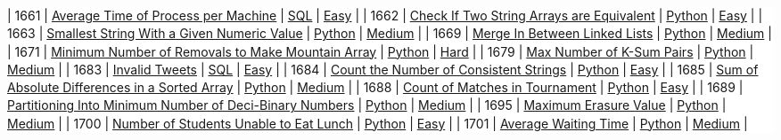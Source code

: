 | 1661 | [Average Time of Process per Machine](https://leetcode.com/problems/average-time-of-process-per-machine/)                                                                                    | [SQL](./SQL/1661-average-time-of-process-per-machine.sql)                                                | [Easy](./Readme/1661-average-time-of-process-per-machine.md)                                             |
| 1662 | [Check If Two String Arrays are Equivalent](https://leetcode.com/problems/check-if-two-string-arrays-are-equivalent/)                                                                        | [Python](./Python/1662-check-if-two-string-arrays-are-equivalent.py)                                     | [Easy](./Readme/1662-check-if-two-string-arrays-are-equivalent.md)                                       |
| 1663 | [Smallest String With a Given Numeric Value](https://leetcode.com/problems/smallest-string-with-a-given-numeric-value)                                                                       | [Python](./Python/1663-smallest-string-with-a-given-numeric-value.py)                                    | [Medium](./Readme/1663-smallest-string-with-a-given-numeric-value.md)                                    |
| 1669 | [Merge In Between Linked Lists](https://leetcode.com/problems/merge-in-between-linked-lists/)                                                                                                | [Python](./Python/1669-merge-in-between-linked-lists.py)                                                 | [Medium](./Readme/1669-merge-in-between-linked-lists.md)                                                 |
| 1671 | [Minimum Number of Removals to Make Mountain Array](https://leetcode.com/problems/minimum-number-of-removals-to-make-mountain-array)                                                         | [Python](./Python/1671-minimum-number-of-removals-to-make-mountain-array.py)                             | [Hard](./Readme/1671-minimum-number-of-removals-to-make-mountain-array.md)                               |
| 1679 | [Max Number of K-Sum Pairs](https://leetcode.com/problems/max-number-of-k-sum-pairs/)                                                                                                        | [Python](./Python/1679-max-number-of-k-sum-pairs.py)                                                     | [Medium](./Readme/1679-max-number-of-k-sum-pairs.md)                                                     |
| 1683 | [Invalid Tweets](https://leetcode.com/problems/invalid-tweets/)                                                                                                                              | [SQL](./SQL/1683-invalid-tweets.sql)                                                                     | [Easy](./Readme/1683-invalid-tweets.md)                                                                  |
| 1684 | [Count the Number of Consistent Strings](https://leetcode.com/problems/count-the-number-of-consistent-strings/)                                                                              | [Python](./Python/1684-count-the-number-of-consistent-strings.py)                                        | [Easy](./Readme/1684-count-the-number-of-consistent-strings.md)                                          |
| 1685 | [Sum of Absolute Differences in a Sorted Array](https://leetcode.com/problems/sum-of-absolute-differences-in-a-sorted-array/)                                                                | [Python](./Python/1685-sum-of-absolute-differences-in-a-sorted-array.py)                                 | [Medium](./Readme/1685-sum-of-absolute-differences-in-a-sorted-array.md)                                 |
| 1688 | [Count of Matches in Tournament](https://leetcode.com/problems/count-of-matches-in-tournament/)                                                                                              | [Python](./Python/1688-count-of-matches-in-tournament.py)                                                | [Easy](./Readme/1688-count-of-matches-in-tournament.md)                                                  |
| 1689 | [Partitioning Into Minimum Number of Deci-Binary Numbers](https://leetcode.com/problems/partitioning-into-minimum-number-of-deci-binary-numbers)                                             | [Python](./Python/1689-partitioning-into-minimum-number-of-deci-binary-numbers.py)                       | [Medium](./Readme/1689-partitioning-into-minimum-number-of-deci-binary-numbers.md)                       |
| 1695 | [Maximum Erasure Value](https://leetcode.com/problems/maximum-erasure-value)                                                                                                                 | [Python](./Python/1695-maximum-erasure-value.py)                                                         | [Medium](./Readme/1695-maximum-erasure-value.md)                                                         |
| 1700 | [Number of Students Unable to Eat Lunch](https://leetcode.com/problems/number-of-students-unable-to-eat-lunch/)                                                                              | [Python](./Python/1700-number-of-students-unable-to-eat-lunch.py)                                        | [Easy](./Readme/1700-number-of-students-unable-to-eat-lunch.md)                                          |
| 1701 | [Average Waiting Time](https://leetcode.com/problems/average-waiting-time/)                                                                                                                  | [Python](./Python/1701-average-waiting-time.py)                                                          | [Medium](./Readme/1701-average-waiting-time.md)                                                          |